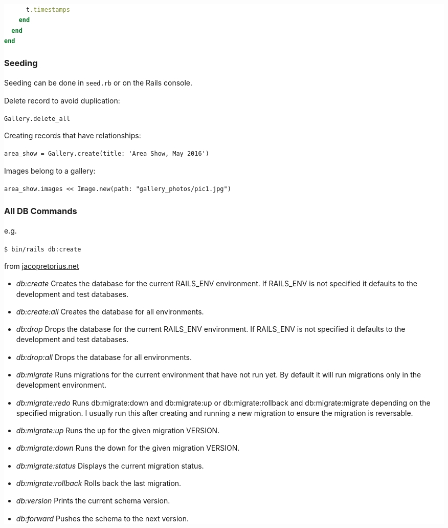 ```ruby
      t.timestamps
    end
  end
end
```

### Seeding

Seeding can be done in `seed.rb` or on the Rails console.

Delete record to avoid duplication:

`Gallery.delete_all`

Creating records that have relationships:

`area_show = Gallery.create(title: 'Area Show, May 2016')`

Images belong to a gallery:

`area_show.images << Image.new(path: "gallery_photos/pic1.jpg")`

### All DB Commands

e.g.

`$ bin/rails db:create`

from [jacopretorius.net](https://jacopretorius.net/2014/02/all-rails-db-rake-tasks-and-what-they-do.html)

- _db:create_ Creates the database for the current RAILS_ENV environment. If RAILS_ENV is not specified it defaults to the development and test databases.

- _db:create:all_ Creates the database for all environments.

- _db:drop_ Drops the database for the current RAILS_ENV environment. If RAILS_ENV is not specified it defaults to the development and test databases.

- _db:drop:all_ Drops the database for all environments.

- _db:migrate_ Runs migrations for the current environment that have not run yet. By default it will run migrations only in the development environment.

- _db:migrate:redo_ Runs db:migrate:down and db:migrate:up or db:migrate:rollback and db:migrate:migrate depending on the specified migration. I usually run this after creating and running a new migration to ensure the migration is reversable.

- _db:migrate:up_ Runs the up for the given migration VERSION.

- _db:migrate:down_ Runs the down for the given migration VERSION.

- _db:migrate:status_ Displays the current migration status.

- _db:migrate:rollback_ Rolls back the last migration.

- _db:version_ Prints the current schema version.

- _db:forward_ Pushes the schema to the next version.
